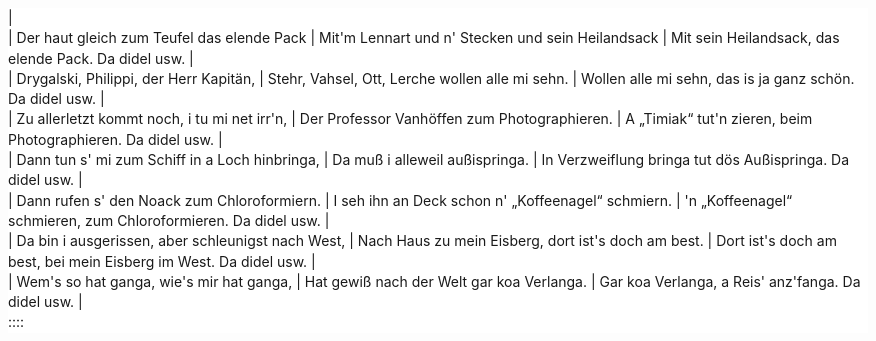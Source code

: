 |       
|       Der haut gleich zum Teufel das elende Pack
|       Mit'm Lennart und n' Stecken und sein Heilandsack
|       Mit sein Heilandsack, das elende Pack. Da didel usw.
|       
|       Drygalski, Philippi, der Herr Kapitän,
|       Stehr, Vahsel, Ott, Lerche wollen alle mi sehn.
|       Wollen alle mi sehn, das is ja ganz schön. Da didel usw.
|       
|       Zu allerletzt kommt noch, i tu mi net irr'n, 
|       Der Professor Vanhöffen zum Photographieren.
|       A „Timiak“ tut'n zieren, beim Photographieren. Da didel usw.
|       
|       Dann tun s' mi zum Schiff in a Loch hinbringa,
|       Da muß i alleweil außispringa.
|       In Verzweiflung bringa tut dös Außispringa. Da didel usw.
|       
|       Dann rufen s' den Noack zum Chloroformiern.
|       I seh ihn an Deck schon n' „Koffeenagel“ schmiern.
|       'n „Koffeenagel“ schmieren, zum Chloroformieren. Da didel usw.
|       
|       Da bin i ausgerissen, aber schleunigst nach West,
|       Nach Haus zu mein Eisberg, dort ist's doch am best.
|       Dort ist's doch am best, bei mein Eisberg im West. Da didel usw.
|       
|       Wem's so hat ganga, wie's mir hat ganga,
|       Hat gewiß nach der Welt gar koa Verlanga. 
|       Gar koa Verlanga, a Reis' anz'fanga. Da didel usw.
|       
::::
